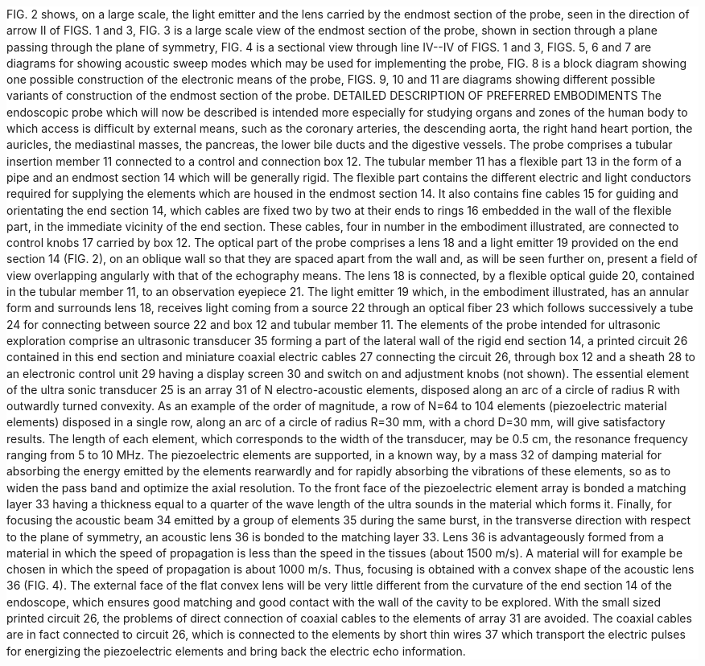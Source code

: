 FIG. 2 shows, on a large scale, the light emitter and the lens carried by the endmost section of the probe, seen in the direction of arrow II of FIGS. 1 and 3,
FIG. 3 is a large scale view of the endmost section of the probe, shown in section through a plane passing through the plane of symmetry,
FIG. 4 is a sectional view through line IV--IV of FIGS. 1 and 3,
FIGS. 5, 6 and 7 are diagrams for showing acoustic sweep modes which may be used for implementing the probe,
FIG. 8 is a block diagram showing one possible construction of the electronic means of the probe,
FIGS. 9, 10 and 11 are diagrams showing different possible variants of construction of the endmost section of the probe.
DETAILED DESCRIPTION OF PREFERRED EMBODIMENTS
The endoscopic probe which will now be described is intended more especially for studying organs and zones of the human body to which access is difficult by external means, such as the coronary arteries, the descending aorta, the right hand heart portion, the auricles, the mediastinal masses, the pancreas, the lower bile ducts and the digestive vessels.
The probe comprises a tubular insertion member 11 connected to a control and connection box 12. The tubular member 11 has a flexible part 13 in the form of a pipe and an endmost section 14 which will be generally rigid. The flexible part contains the different electric and light conductors required for supplying the elements which are housed in the endmost section 14. It also contains fine cables 15 for guiding and orientating the end section 14, which cables are fixed two by two at their ends to rings 16 embedded in the wall of the flexible part, in the immediate vicinity of the end section. These cables, four in number in the embodiment illustrated, are connected to control knobs 17 carried by box 12.
The optical part of the probe comprises a lens 18 and a light emitter 19 provided on the end section 14 (FIG. 2), on an oblique wall so that they are spaced apart from the wall and, as will be seen further on, present a field of view overlapping angularly with that of the echography means. The lens 18 is connected, by a flexible optical guide 20, contained in the tubular member 11, to an observation eyepiece 21. The light emitter 19 which, in the embodiment illustrated, has an annular form and surrounds lens 18, receives light coming from a source 22 through an optical fiber 23 which follows successively a tube 24 for connecting between source 22 and box 12 and tubular member 11.
The elements of the probe intended for ultrasonic exploration comprise an ultrasonic transducer 35 forming a part of the lateral wall of the rigid end section 14, a printed circuit 26 contained in this end section and miniature coaxial electric cables 27 connecting the circuit 26, through box 12 and a sheath 28 to an electronic control unit 29 having a display screen 30 and switch on and adjustment knobs (not shown).
The essential element of the ultra sonic transducer 25 is an array 31 of N electro-acoustic elements, disposed along an arc of a circle of radius R with outwardly turned convexity. As an example of the order of magnitude, a row of N=64 to 104 elements (piezoelectric material elements) disposed in a single row, along an arc of a circle of radius R=30 mm, with a chord D=30 mm, will give satisfactory results. The length of each element, which corresponds to the width of the transducer, may be 0.5 cm, the resonance frequency ranging from 5 to 10 MHz.
The piezoelectric elements are supported, in a known way, by a mass 32 of damping material for absorbing the energy emitted by the elements rearwardly and for rapidly absorbing the vibrations of these elements, so as to widen the pass band and optimize the axial resolution. To the front face of the piezoelectric element array is bonded a matching layer 33 having a thickness equal to a quarter of the wave length of the ultra sounds in the material which forms it. Finally, for focusing the acoustic beam 34 emitted by a group of elements 35 during the same burst, in the transverse direction with respect to the plane of symmetry, an acoustic lens 36 is bonded to the matching layer 33. Lens 36 is advantageously formed from a material in which the speed of propagation is less than the speed in the tissues (about 1500 m/s). A material will for example be chosen in which the speed of propagation is about 1000 m/s. Thus, focusing is obtained with a convex shape of the acoustic lens 36 (FIG. 4). The external face of the flat convex lens will be very little different from the curvature of the end section 14 of the endoscope, which ensures good matching and good contact with the wall of the cavity to be explored.
With the small sized printed circuit 26, the problems of direct connection of coaxial cables to the elements of array 31 are avoided. The coaxial cables are in fact connected to circuit 26, which is connected to the elements by short thin wires 37 which transport the electric pulses for energizing the piezoelectric elements and bring back the electric echo information.
